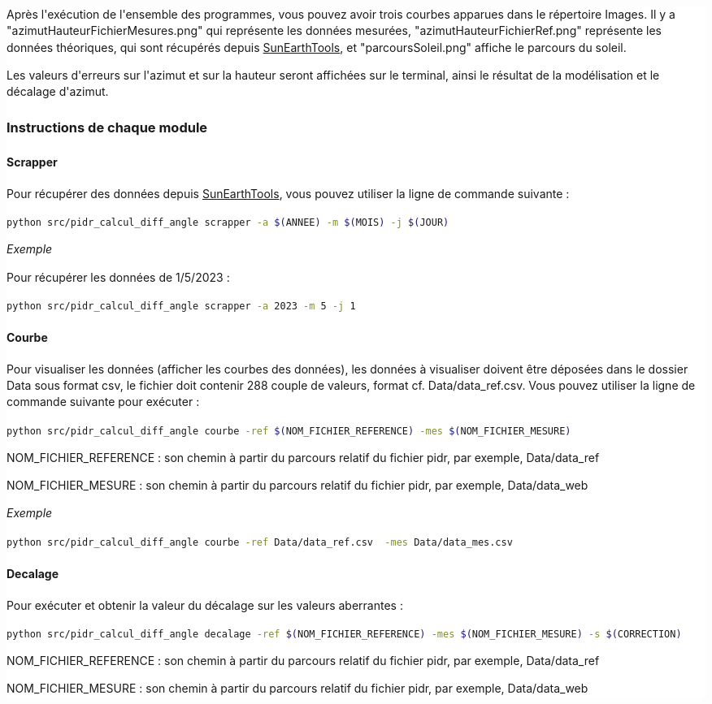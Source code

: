 Après l'exécution de l'ensemble des programmes, vous pouvez avoir trois courbes apparues dans le répertoire Images. Il y a "azimutHauteurFichierMesures.png" qui représente les données mesurées, "azimutHauteurFichierRef.png" représente les données théoriques, qui sont récupérés depuis [SunEarthTools](https://www.sunearthtools.com/), et "parcoursSoleil.png" affiche le parcours du soleil.

Les valeurs d'erreurs sur l'azimut et sur la hauteur seront affichées sur le terminal, ainsi le résultat de la modélisation et le décalage d'azimut.

### Instructions de chaque module 

#### Scrapper
Pour récupérer des données depuis [SunEarthTools](https://www.sunearthtools.com/), vous pouvez utiliser la ligne de commande suivante : 
```bash
python src/pidr_calcul_diff_angle scrapper -a $(ANNEE) -m $(MOIS) -j $(JOUR)  
```
_Exemple_

Pour récupérer les données de 1/5/2023 : 
```bash
python src/pidr_calcul_diff_angle scrapper -a 2023 -m 5 -j 1  
```

#### Courbe
Pour visualiser les données (afficher les courbes des données), les données à visualiser doivent être déposées dans le dossier Data sous format csv, le fichier doit contenir 288 couple de valeurs, format cf. Data/data_ref.csv.
Vous pouvez utiliser la ligne de commande suivante pour exécuter : 

```bash
python src/pidr_calcul_diff_angle courbe -ref $(NOM_FICHIER_REFERENCE) -mes $(NOM_FICHIER_MESURE)
```
NOM_FICHIER_REFERENCE : son chemin à partir du parcours relatif du fichier pidr, par exemple, Data/data_ref 

NOM_FICHIER_MESURE : son chemin à partir du parcours relatif du fichier pidr, par exemple, Data/data_web

_Exemple_

```bash
python src/pidr_calcul_diff_angle courbe -ref Data/data_ref.csv  -mes Data/data_mes.csv 
```


#### Decalage 
Pour exécuter et obtenir la valeur du décalage sur les valeurs aberrantes :

```bash
python src/pidr_calcul_diff_angle decalage -ref $(NOM_FICHIER_REFERENCE) -mes $(NOM_FICHIER_MESURE) -s $(CORRECTION) 
```
NOM_FICHIER_REFERENCE : son chemin à partir du parcours relatif du fichier pidr, par exemple, Data/data_ref 

NOM_FICHIER_MESURE : son chemin à partir du parcours relatif du fichier pidr, par exemple, Data/data_web
